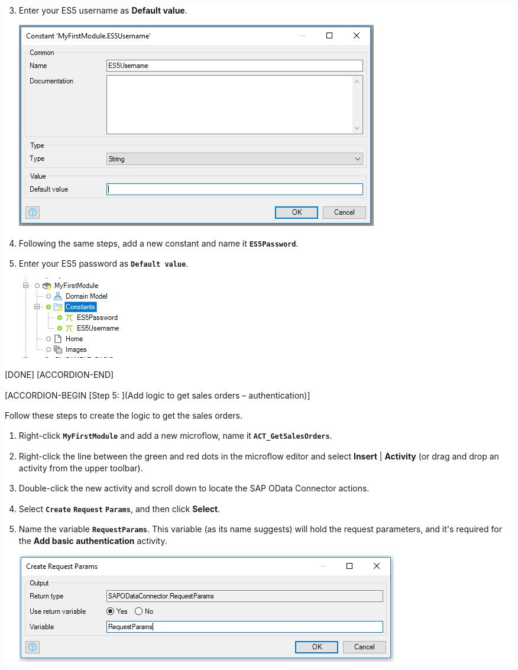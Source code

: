 3. Enter your ES5 username as **Default value**.

    ![Add Constant](mendix-salesorders8.png)

4. Following the same steps, add a new constant and name it **`ES5Password`**.

5. Enter your ES5 password as **`Default value`**.

    ![Add Constant](mendix-salesorders9.png)

[DONE]
[ACCORDION-END]

[ACCORDION-BEGIN [Step 5: ](Add logic to get sales orders – authentication)]

Follow these steps to create the logic to get the sales orders.

1. Right-click **`MyFirstModule`** and add a new microflow, name it **`ACT_GetSalesOrders`**.

2. Right-click the line between the green and red dots in the microflow editor and select **Insert** | **Activity** (or drag and drop an activity from the upper toolbar).

3. Double-click the new activity and scroll down to locate the SAP OData Connector actions.

4. Select **`Create`** **`Request`** **`Params`**, and then click **Select**.

5. Name the variable **`RequestParams`**. This variable (as its name suggests) will hold the request parameters, and it's required for the **Add basic authentication** activity.

    ![Create Request Params](mendix-salesorders10.png)
